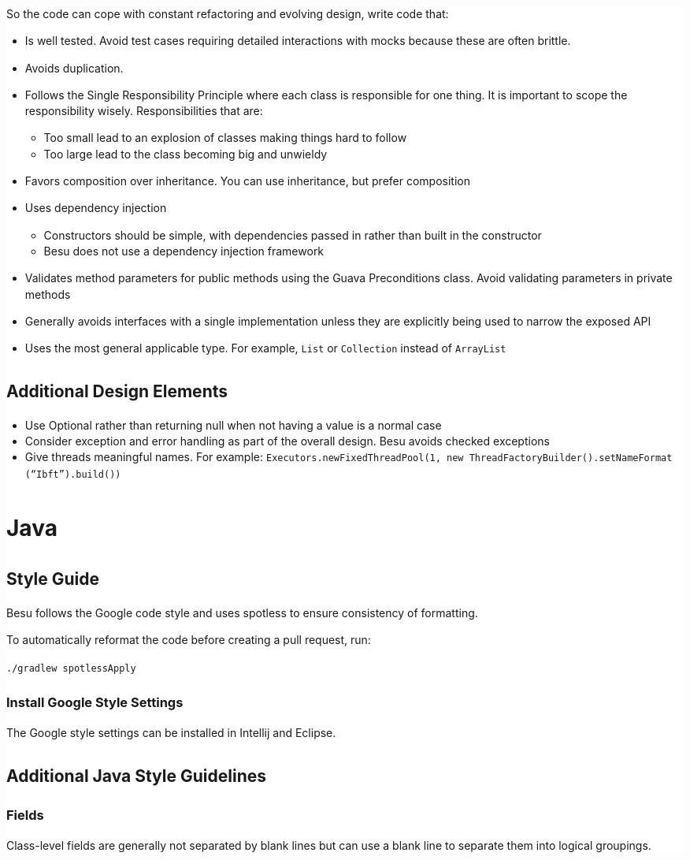 So the code can cope with constant refactoring and evolving design, write code that:

- Is well tested. Avoid test cases requiring detailed interactions with mocks because these are often brittle.
- Avoids duplication.
- Follows the Single Responsibility Principle where each class is responsible for one thing. It is important to scope the responsibility wisely. Responsibilities that are:
  
  - Too small lead to an explosion of classes making things hard to follow
  - Too large lead to the class becoming big and unwieldy
- Favors composition over inheritance. You can use inheritance, but prefer composition
- Uses dependency injection
  
  - Constructors should be simple, with dependencies passed in rather than built in the constructor
  - Besu does not use a dependency injection framework
- Validates method parameters for public methods using the Guava Preconditions class. Avoid validating parameters in private methods
- Generally avoids interfaces with a single implementation unless they are explicitly being used to narrow the exposed API
- Uses the most general applicable type. For example, `List` or `Collection` instead of `ArrayList`

## Additional Design Elements

- Use Optional rather than returning null when not having a value is a normal case
- Consider exception and error handling as part of the overall design. Besu avoids checked exceptions
- Give threads meaningful names. For example: `Executors.newFixedThreadPool(1, new ThreadFactoryBuilder().setNameFormat(“Ibft”).build())`

# Java

## Style Guide

Besu follows the Google code style and uses spotless to ensure consistency of formatting.

To automatically reformat the code before creating a pull request, run:

```
./gradlew spotlessApply
```

### Install Google Style Settings

The Google style settings can be installed in Intellij and Eclipse.

## Additional Java Style Guidelines

### Fields

Class-level fields are generally not separated by blank lines but can use a blank line to separate them into logical groupings.
